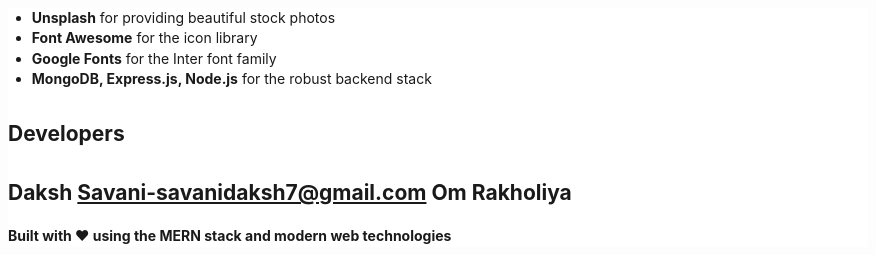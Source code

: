 - **Unsplash** for providing beautiful stock photos
- **Font Awesome** for the icon library
- **Google Fonts** for the Inter font family
- **MongoDB, Express.js, Node.js** for the robust backend stack

## Developers
Daksh Savani-savanidaksh7@gmail.com
Om Rakholiya
---

**Built with ❤️ using the MERN stack and modern web technologies**
